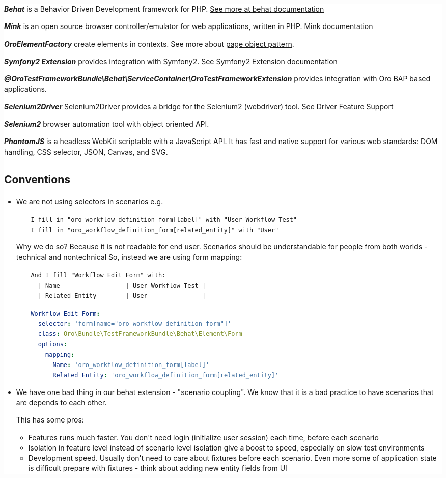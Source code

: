 ***Behat*** is a Behavior Driven Development framework for PHP. [See more at behat documentation](http://docs.behat.org/en/v3.0/)

***Mink*** is an open source browser controller/emulator for web applications, written in PHP. [Mink documentation](http://mink.behat.org/en/latest/)


***OroElementFactory*** create elements in contexts. See more about [page object pattern](http://www.seleniumhq.org/docs/06_test_design_considerations.jsp#page-object-design-pattern).

***Symfony2 Extension*** provides integration with Symfony2. [See Symfony2 Extension documentation](https://github.com/Behat/Symfony2Extension/blob/master/doc/index.rst)

***@OroTestFrameworkBundle\Behat\ServiceContainer\OroTestFrameworkExtension*** provides integration with Oro BAP based applications. 

***Selenium2Driver*** Selenium2Driver provides a bridge for the Selenium2 (webdriver) tool. See [Driver Feature Support](http://mink.behat.org/en/latest/guides/drivers.html)

***Selenium2*** browser automation tool with object oriented API. 

***PhantomJS*** is a headless WebKit scriptable with a JavaScript API. 
It has fast and native support for various web standards: DOM handling, CSS selector, JSON, Canvas, and SVG.

## Conventions

- We are not using selectors in scenarios e.g.

  ```gherkin
      I fill in "oro_workflow_definition_form[label]" with "User Workflow Test"
      I fill in "oro_workflow_definition_form[related_entity]" with "User"
  ```

  Why we do so? Because it is not readable for end user.
  Scenarios should be understandable for people from both worlds - technical and nontechnical
  So, instead we are using form mapping:

  ```gherkin
      And I fill "Workflow Edit Form" with:
        | Name                  | User Workflow Test |
        | Related Entity        | User               |
  ```

  ```yaml
      Workflow Edit Form:
        selector: 'form[name="oro_workflow_definition_form"]'
        class: Oro\Bundle\TestFrameworkBundle\Behat\Element\Form
        options:
          mapping:
            Name: 'oro_workflow_definition_form[label]'
            Related Entity: 'oro_workflow_definition_form[related_entity]'
  ```

- We have one bad thing in our behat extension - "scenario coupling".
  We know that it is a bad practice to have scenarios that are depends to each other.

  This has some pros:
  - Features runs much faster. You don't need login (initialize user session) each time, before each scenario
  - Isolation in feature level instead of scenario level isolation give a boost to speed, especially on slow test environments
  - Development speed. Usually don't need to care about fixtures before each scenario.
    Even more some of application state is difficult prepare with fixtures - think about adding new entity fields from UI
